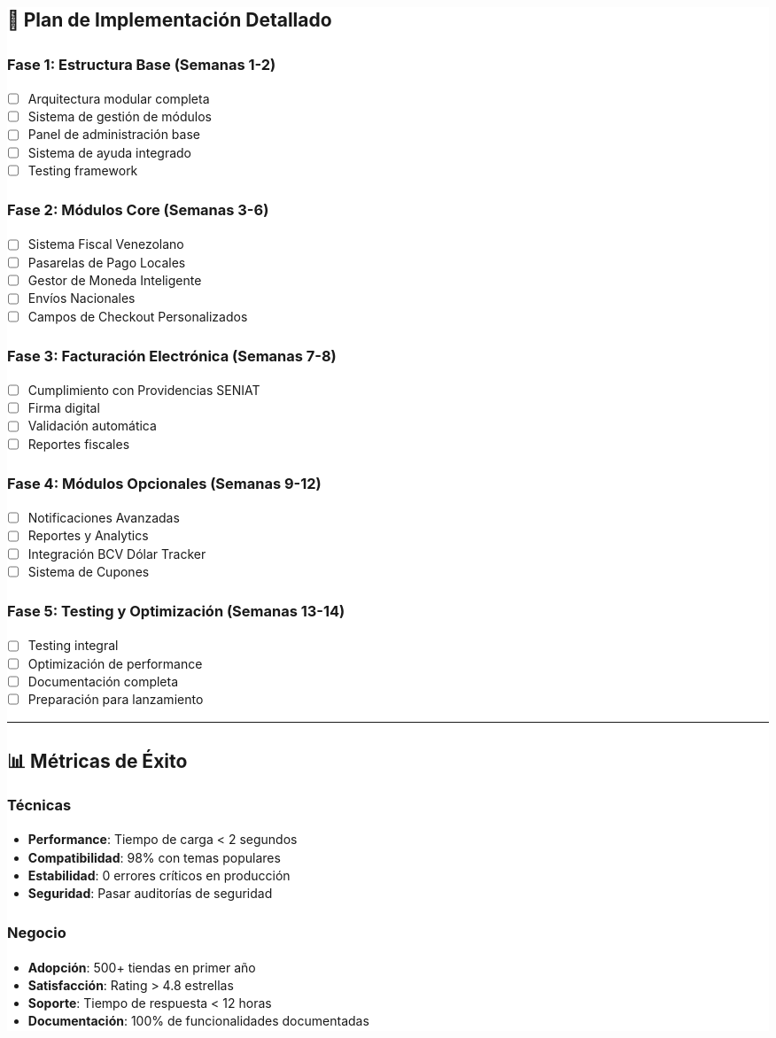 
## 🚀 **Plan de Implementación Detallado**

### **Fase 1: Estructura Base (Semanas 1-2)**
- [ ] Arquitectura modular completa
- [ ] Sistema de gestión de módulos
- [ ] Panel de administración base
- [ ] Sistema de ayuda integrado
- [ ] Testing framework

### **Fase 2: Módulos Core (Semanas 3-6)**
- [ ] Sistema Fiscal Venezolano
- [ ] Pasarelas de Pago Locales
- [ ] Gestor de Moneda Inteligente
- [ ] Envíos Nacionales
- [ ] Campos de Checkout Personalizados

### **Fase 3: Facturación Electrónica (Semanas 7-8)**
- [ ] Cumplimiento con Providencias SENIAT
- [ ] Firma digital
- [ ] Validación automática
- [ ] Reportes fiscales

### **Fase 4: Módulos Opcionales (Semanas 9-12)**
- [ ] Notificaciones Avanzadas
- [ ] Reportes y Analytics
- [ ] Integración BCV Dólar Tracker
- [ ] Sistema de Cupones

### **Fase 5: Testing y Optimización (Semanas 13-14)**
- [ ] Testing integral
- [ ] Optimización de performance
- [ ] Documentación completa
- [ ] Preparación para lanzamiento

---

## 📊 **Métricas de Éxito**

### **Técnicas**
- **Performance**: Tiempo de carga < 2 segundos
- **Compatibilidad**: 98% con temas populares
- **Estabilidad**: 0 errores críticos en producción
- **Seguridad**: Pasar auditorías de seguridad

### **Negocio**
- **Adopción**: 500+ tiendas en primer año
- **Satisfacción**: Rating > 4.8 estrellas
- **Soporte**: Tiempo de respuesta < 12 horas
- **Documentación**: 100% de funcionalidades documentadas

